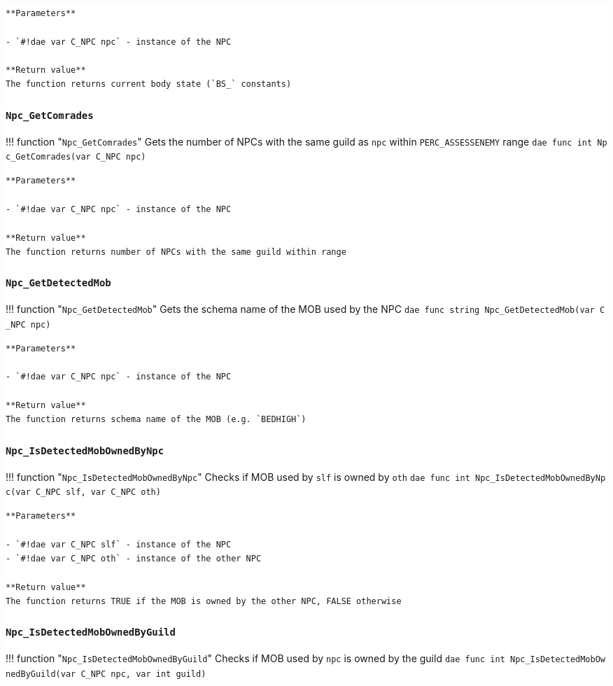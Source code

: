     **Parameters**  

    - `#!dae var C_NPC npc` - instance of the NPC

    **Return value**  
    The function returns current body state (`BS_` constants)

### `Npc_GetComrades`
!!! function "`Npc_GetComrades`"
    Gets the number of NPCs with the same guild as `npc` within `PERC_ASSESSENEMY` range
    ```dae
    func int Npc_GetComrades(var C_NPC npc) 
    ```

    **Parameters**  

    - `#!dae var C_NPC npc` - instance of the NPC

    **Return value**  
    The function returns number of NPCs with the same guild within range

### `Npc_GetDetectedMob`
!!! function "`Npc_GetDetectedMob`"
    Gets the schema name of the MOB used by the NPC
    ```dae
    func string Npc_GetDetectedMob(var C_NPC npc) 
    ```

    **Parameters**  

    - `#!dae var C_NPC npc` - instance of the NPC

    **Return value**  
    The function returns schema name of the MOB (e.g. `BEDHIGH`)

### `Npc_IsDetectedMobOwnedByNpc`
!!! function "`Npc_IsDetectedMobOwnedByNpc`"
    Checks if MOB used by `slf` is owned by `oth`
    ```dae
    func int Npc_IsDetectedMobOwnedByNpc(var C_NPC slf, var C_NPC oth) 
    ```

    **Parameters**  

    - `#!dae var C_NPC slf` - instance of the NPC
    - `#!dae var C_NPC oth` - instance of the other NPC

    **Return value**  
    The function returns TRUE if the MOB is owned by the other NPC, FALSE otherwise

### `Npc_IsDetectedMobOwnedByGuild`
!!! function "`Npc_IsDetectedMobOwnedByGuild`"
    Checks if MOB used by `npc` is owned by the guild
    ```dae
    func int Npc_IsDetectedMobOwnedByGuild(var C_NPC npc, var int guild) 
    ```
